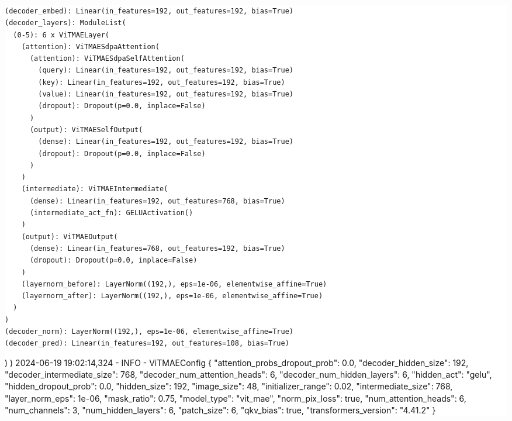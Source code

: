     (decoder_embed): Linear(in_features=192, out_features=192, bias=True)
    (decoder_layers): ModuleList(
      (0-5): 6 x ViTMAELayer(
        (attention): ViTMAESdpaAttention(
          (attention): ViTMAESdpaSelfAttention(
            (query): Linear(in_features=192, out_features=192, bias=True)
            (key): Linear(in_features=192, out_features=192, bias=True)
            (value): Linear(in_features=192, out_features=192, bias=True)
            (dropout): Dropout(p=0.0, inplace=False)
          )
          (output): ViTMAESelfOutput(
            (dense): Linear(in_features=192, out_features=192, bias=True)
            (dropout): Dropout(p=0.0, inplace=False)
          )
        )
        (intermediate): ViTMAEIntermediate(
          (dense): Linear(in_features=192, out_features=768, bias=True)
          (intermediate_act_fn): GELUActivation()
        )
        (output): ViTMAEOutput(
          (dense): Linear(in_features=768, out_features=192, bias=True)
          (dropout): Dropout(p=0.0, inplace=False)
        )
        (layernorm_before): LayerNorm((192,), eps=1e-06, elementwise_affine=True)
        (layernorm_after): LayerNorm((192,), eps=1e-06, elementwise_affine=True)
      )
    )
    (decoder_norm): LayerNorm((192,), eps=1e-06, elementwise_affine=True)
    (decoder_pred): Linear(in_features=192, out_features=108, bias=True)
  )
)
2024-06-19 19:02:14,324 - INFO - ViTMAEConfig {
  "attention_probs_dropout_prob": 0.0,
  "decoder_hidden_size": 192,
  "decoder_intermediate_size": 768,
  "decoder_num_attention_heads": 6,
  "decoder_num_hidden_layers": 6,
  "hidden_act": "gelu",
  "hidden_dropout_prob": 0.0,
  "hidden_size": 192,
  "image_size": 48,
  "initializer_range": 0.02,
  "intermediate_size": 768,
  "layer_norm_eps": 1e-06,
  "mask_ratio": 0.75,
  "model_type": "vit_mae",
  "norm_pix_loss": true,
  "num_attention_heads": 6,
  "num_channels": 3,
  "num_hidden_layers": 6,
  "patch_size": 6,
  "qkv_bias": true,
  "transformers_version": "4.41.2"
}
